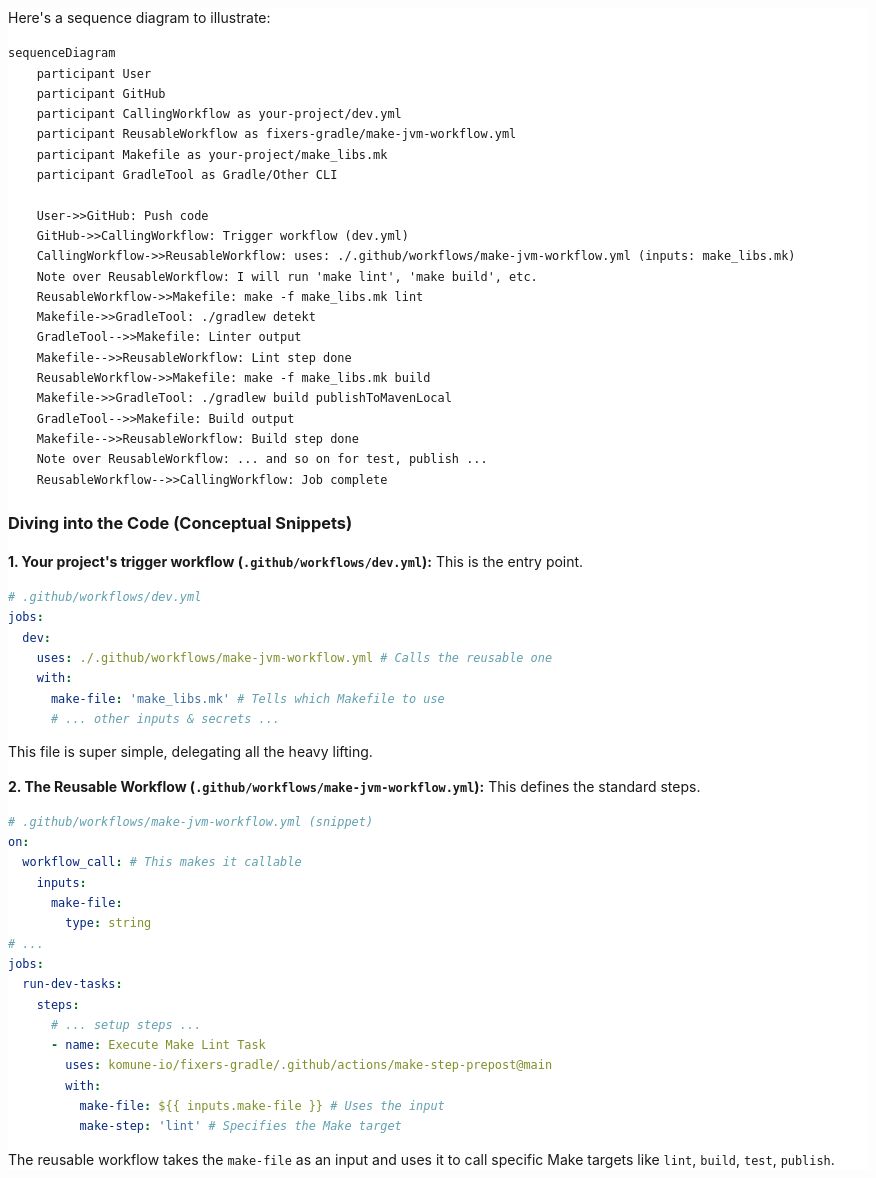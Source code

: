 Here's a sequence diagram to illustrate:

```mermaid
sequenceDiagram
    participant User
    participant GitHub
    participant CallingWorkflow as your-project/dev.yml
    participant ReusableWorkflow as fixers-gradle/make-jvm-workflow.yml
    participant Makefile as your-project/make_libs.mk
    participant GradleTool as Gradle/Other CLI

    User->>GitHub: Push code
    GitHub->>CallingWorkflow: Trigger workflow (dev.yml)
    CallingWorkflow->>ReusableWorkflow: uses: ./.github/workflows/make-jvm-workflow.yml (inputs: make_libs.mk)
    Note over ReusableWorkflow: I will run 'make lint', 'make build', etc.
    ReusableWorkflow->>Makefile: make -f make_libs.mk lint
    Makefile->>GradleTool: ./gradlew detekt
    GradleTool-->>Makefile: Linter output
    Makefile-->>ReusableWorkflow: Lint step done
    ReusableWorkflow->>Makefile: make -f make_libs.mk build
    Makefile->>GradleTool: ./gradlew build publishToMavenLocal
    GradleTool-->>Makefile: Build output
    Makefile-->>ReusableWorkflow: Build step done
    Note over ReusableWorkflow: ... and so on for test, publish ...
    ReusableWorkflow-->>CallingWorkflow: Job complete
```

### Diving into the Code (Conceptual Snippets)

**1. Your project's trigger workflow (`.github/workflows/dev.yml`):**
This is the entry point.
```yaml
# .github/workflows/dev.yml
jobs:
  dev:
    uses: ./.github/workflows/make-jvm-workflow.yml # Calls the reusable one
    with:
      make-file: 'make_libs.mk' # Tells which Makefile to use
      # ... other inputs & secrets ...
```
This file is super simple, delegating all the heavy lifting.

**2. The Reusable Workflow (`.github/workflows/make-jvm-workflow.yml`):**
This defines the standard steps.
```yaml
# .github/workflows/make-jvm-workflow.yml (snippet)
on:
  workflow_call: # This makes it callable
    inputs:
      make-file:
        type: string
# ...
jobs:
  run-dev-tasks:
    steps:
      # ... setup steps ...
      - name: Execute Make Lint Task
        uses: komune-io/fixers-gradle/.github/actions/make-step-prepost@main
        with:
          make-file: ${{ inputs.make-file }} # Uses the input
          make-step: 'lint' # Specifies the Make target
```
The reusable workflow takes the `make-file` as an input and uses it to call specific Make targets like `lint`, `build`, `test`, `publish`.
